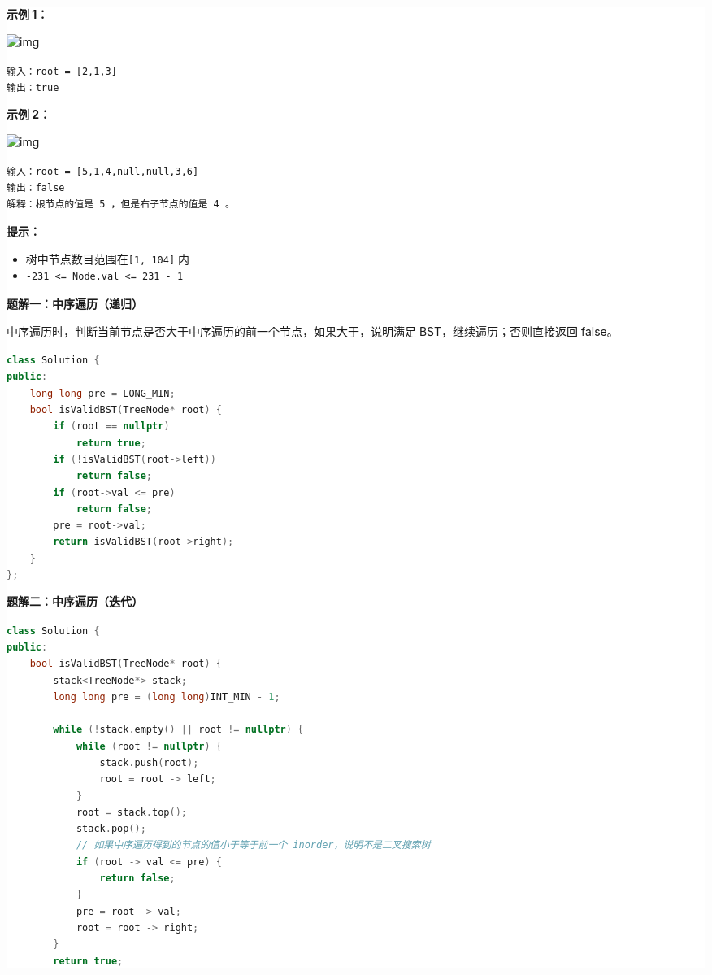  **示例 1：**

![img](https://assets.leetcode.com/uploads/2020/12/01/tree1.jpg)

```
输入：root = [2,1,3]
输出：true
```

**示例 2：**

![img](https://assets.leetcode.com/uploads/2020/12/01/tree2.jpg)

```
输入：root = [5,1,4,null,null,3,6]
输出：false
解释：根节点的值是 5 ，但是右子节点的值是 4 。
```

**提示：**

- 树中节点数目范围在`[1, 104]` 内
- `-231 <= Node.val <= 231 - 1`

**题解一：中序遍历（递归）**

中序遍历时，判断当前节点是否大于中序遍历的前一个节点，如果大于，说明满足 BST，继续遍历；否则直接返回 false。

```c++
class Solution {
public:
    long long pre = LONG_MIN;  
    bool isValidBST(TreeNode* root) {
        if (root == nullptr) 
            return true;
        if (!isValidBST(root->left)) 
            return false;
        if (root->val <= pre) 
            return false;
        pre = root->val;
        return isValidBST(root->right);
    }
};
```

**题解二：中序遍历（迭代）**

```C++
class Solution {
public:
    bool isValidBST(TreeNode* root) {
        stack<TreeNode*> stack;
        long long pre = (long long)INT_MIN - 1;

        while (!stack.empty() || root != nullptr) {
            while (root != nullptr) {
                stack.push(root);
                root = root -> left;
            }
            root = stack.top();
            stack.pop();
            // 如果中序遍历得到的节点的值小于等于前一个 inorder，说明不是二叉搜索树
            if (root -> val <= pre) {
                return false;
            }
            pre = root -> val;
            root = root -> right;
        }
        return true;
```